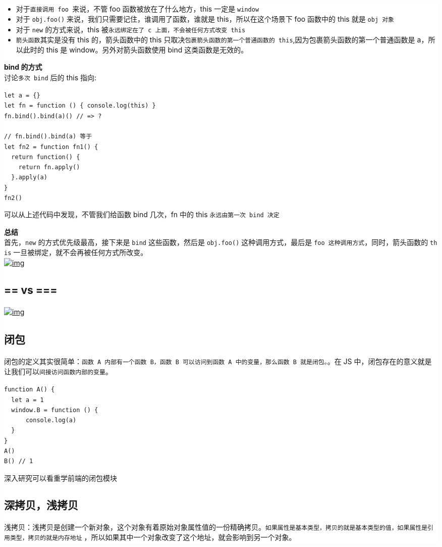 - 对于`直接调用 foo `来说，不管 foo 函数被放在了什么地方，this 一定是 `window`
- 对于 `obj.foo()` 来说，我们只需要记住，谁调用了函数，谁就是 this，所以在这个场景下 foo 函数中的 this 就是 `obj 对象`
- 对于 `new` 的方式来说，this 被`永远绑定在了 c 上面，不会被任何方式改变 this`
- `箭头函数`其实是没有 this 的，箭头函数中的 this 只取决`包裹箭头函数的第一个普通函数的 this`,因为包裹箭头函数的第一个普通函数是 a，所以此时的 this 是 window。另外对箭头函数使用 bind 这类函数是无效的。

**bind 的方式**<br>
讨论`多次 bind` 后的 this 指向:
```
let a = {}
let fn = function () { console.log(this) }
fn.bind().bind(a)() // => ?

// fn.bind().bind(a) 等于
let fn2 = function fn1() {
  return function() {
    return fn.apply()
  }.apply(a)
}
fn2()
```
可以从上述代码中发现，不管我们给函数 bind 几次，fn 中的 this `永远由第一次 bind 决定`

**总结**<br>
首先，`new` 的方式优先级最高，接下来是 `bind` 这些函数，然后是 `obj.foo()` 这种调用方式，最后是 `foo 这种调用方式`，同时，箭头函数的 `this` 一旦被绑定，就不会再被任何方式所改变。<br>
<a data-fancybox title="img" href="https://p1-jj.byteimg.com/tos-cn-i-t2oaga2asx/gold-user-assets/2018/11/15/16717eaf3383aae8~tplv-t2oaga2asx-zoom-in-crop-mark:1304:0:0:0.awebp">![img](https://p1-jj.byteimg.com/tos-cn-i-t2oaga2asx/gold-user-assets/2018/11/15/16717eaf3383aae8~tplv-t2oaga2asx-zoom-in-crop-mark:1304:0:0:0.awebp)</a>

## == vs ===
<a data-fancybox title="img" href="https://p1-jj.byteimg.com/tos-cn-i-t2oaga2asx/gold-user-assets/2018/12/19/167c4a2627fe55f1~tplv-t2oaga2asx-zoom-in-crop-mark:1304:0:0:0.awebp">![img](https://p1-jj.byteimg.com/tos-cn-i-t2oaga2asx/gold-user-assets/2018/12/19/167c4a2627fe55f1~tplv-t2oaga2asx-zoom-in-crop-mark:1304:0:0:0.awebp)</a>

## 闭包
闭包的定义其实很简单：`函数 A 内部有一个函数 B，函数 B 可以访问到函数 A 中的变量，那么函数 B 就是闭包。`。在 JS 中，闭包存在的意义就是让我们可以`间接访问函数内部的变量`。
```
function A() {
  let a = 1
  window.B = function () {
      console.log(a)
  }
}
A()
B() // 1
```
深入研究可以看重学前端的闭包模块

## 深拷贝，浅拷贝
浅拷贝：浅拷贝是创建一个新对象，这个对象有着原始对象属性值的一份精确拷贝。`如果属性是基本类型，拷贝的就是基本类型的值，如果属性是引用类型，拷贝的就是内存地址` ，所以如果其中一个对象改变了这个地址，就会影响到另一个对象。
